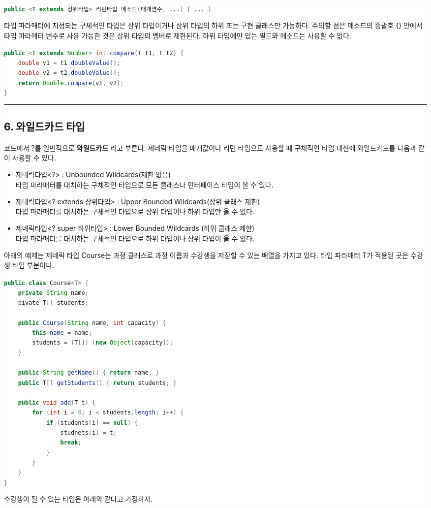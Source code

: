 ```java
public <T extends 상위타입> 리턴타입 메소드(매개변수, ...) { ... }
```

타입 파라매터에 지정되는 구체적인 타입은 상위 타입이거나 상위 타입의 하위 또는 구현 클래스만 가능하다. 주의할 점은 메소드의 중괄호 {} 안에서 타입 파라매터 변수로 사용 가능한 것은 상위 타입의 멤버로 제한된다. 하위 타입에만 있는 필드와 메소드는 사용할 수 없다.

```java
public <T extends Number> int compare(T t1, T t2) {
    double v1 = t1.doubleValue();
    double v2 = t2.doubleValue();
    return Double.compare(v1, v2);
}
```

___

## 6. 와일드카드 타입
코드에서 ?를 일반적으로 __와일드카드__ 라고 부른다. 제네릭 타입을 매개값이나 리턴 타입으로 사용할 떄 구체적인 타입 대신에 와일드카드를 다음과 같이 사용할 수 있다.

- 제네릭타입<?> : Unbounded Wildcards(제한 없음) </br>
타입 파라매터를 대치하는 구체적인 타입으로 모든 클래스나 인터페이스 타입이 올 수 있다.

- 제네릭타입<? extends 상위타입> : Upper Bounded Wildcards(상위 클래스 제한) </br>
타입 파라매터를 대치하는 구체적인 타입으로 상위 타입이나 하위 타입만 올 수 있다.

- 제네릭타입<? super 하위타입> : Lower Bounded Wildcards (하위 클래스 제한) </br>
타입 파라매터를 대치하는 구체적인 타입으로 하위 타입이나 상위 타입이 올 수 있다.

아래의 예제는 제네릭 타입 Course는 과정 클래스로 과정 이름과 수강생을 저장할 수 있는 배열을 가지고 있다. 타입 파라매터 T가 적용된 곳은 수강생 타입 부분이다.

```java
public class Course<T> {
    private String name;
    pivate T[] students;

    public Course(String name, int capacity) {
        this.name = name;
        students = (T[]) (new Object[capacity]);
    }

    public String getName() { return name; }
    public T[] getStudents() { return students; }

    public void add(T t) {
        for (int i = 0; i < students.length; i++) {
            if (students[i] == null) {
                studnets[i] = t;
                break;
            }
        }
    }
}
```
수강생이 될 수 있는 타입은 아래와 같다고 가정하자.
